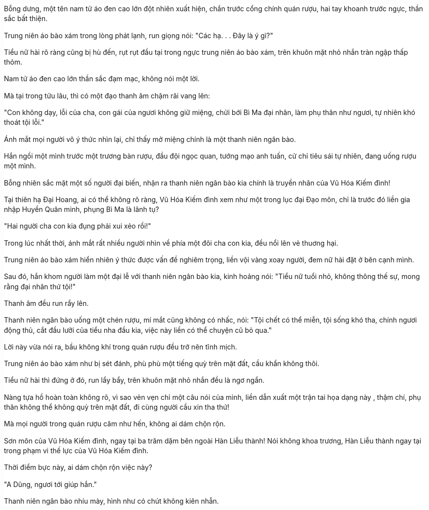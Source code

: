 Bỗng dưng, một tên nam tử áo đen cao lớn đột nhiên xuất hiện, chắn trước cổng chính quán rượu, hai tay khoanh trước ngực, thần sắc bất thiện.

Trung niên áo bào xám trong lòng phát lạnh, run giọng nói: "Các hạ. . . Đây là ý gì?"

Tiểu nữ hài rõ ràng cũng bị hù đến, rụt rụt đầu tại trong ngực trung niên áo bào xám, trên khuôn mặt nhỏ nhắn tràn ngập thấp thỏm.

Nam tử áo đen cao lớn thần sắc đạm mạc, không nói một lời.

Mà tại trong tửu lâu, thì có một đạo thanh âm chậm rãi vang lên:

"Con không dạy, lỗi của cha, con gái của ngươi không giữ miệng, chửi bới Bì Ma đại nhân, làm phụ thân như ngươi, tự nhiên khó thoát tội lỗi."

Ánh mắt mọi người vô ý thức nhìn lại, chỉ thấy mở miệng chính là một thanh niên ngân bào.

Hắn ngồi một mình trước một trương bàn rượu, đầu đội ngọc quan, tướng mạo anh tuấn, cử chỉ tiêu sái tự nhiên, đang uống rượu một mình.

Bỗng nhiên sắc mặt một số người đại biến, nhận ra thanh niên ngân bào kia chính là truyền nhân của Vũ Hóa Kiếm đình!

Tại thiên hạ Đại Hoang, ai có thể không rõ ràng, Vũ Hóa Kiếm đình xem như một trong lục đại Đạo môn, chỉ là trước đó liền gia nhập Huyền Quân minh, phụng Bì Ma là lãnh tụ?

"Hai người cha con kia đụng phải xui xẻo rồi!"

Trong lúc nhất thời, ánh mắt rất nhiều người nhìn về phía một đôi cha con kia, đều nổi lên vẻ thuơng hại.

Trung niên áo bào xám hiển nhiên ý thức được vấn đề nghiêm trọng, liền vội vàng xoay người, đem nữ hài đặt ở bên cạnh mình.

Sau đó, hắn khom người làm một đại lễ với thanh niên ngân bào kia, kinh hoảng nói: "Tiểu nữ tuổi nhỏ, không thông thế sự, mong rằng đại nhân thứ tội!"

Thanh âm đều run rẩy lên.

Thanh niên ngân bào uống một chén rượu, mí mắt cũng không có nhấc, nói: "Tội chết có thể miễn, tội sống khó tha, chính ngươi động thủ, cắt đầu lưỡi của tiểu nha đầu kia, việc này liền có thể chuyện cũ bỏ qua."

Lời này vừa nói ra, bầu không khí trong quán rượu đều trở nên tĩnh mịch.

Trung niên áo bào xám như bị sét đánh, phù phù một tiếng quỳ trên mặt đất, cầu khẩn không thôi.

Tiểu nữ hài thì đứng ở đó, run lẩy bẩy, trên khuôn mặt nhỏ nhắn đều là ngơ ngẩn.

Nàng tựa hồ hoàn toàn không rõ, vì sao vẻn vẹn chỉ một câu nói của mình, liền dẫn xuất một trận tai họa dạng này , thậm chí, phụ thân không thể không quỳ trên mặt đất, đi cùng người cầu xin tha thứ!

Mà mọi người trong quán rượu câm như hến, không ai dám chộn rộn.

Sơn môn của Vũ Hóa Kiếm đình, ngay tại ba trăm dặm bên ngoài Hàn Liễu thành! Nói không khoa trương, Hàn Liễu thành ngay tại trong phạm vi thế lực của Vũ Hóa Kiếm đình.

Thời điểm bực này, ai dám chộn rộn việc này?

"A Dũng, ngươi tới giúp hắn."

Thanh niên ngân bào nhíu mày, hình như có chút không kiên nhẫn.

